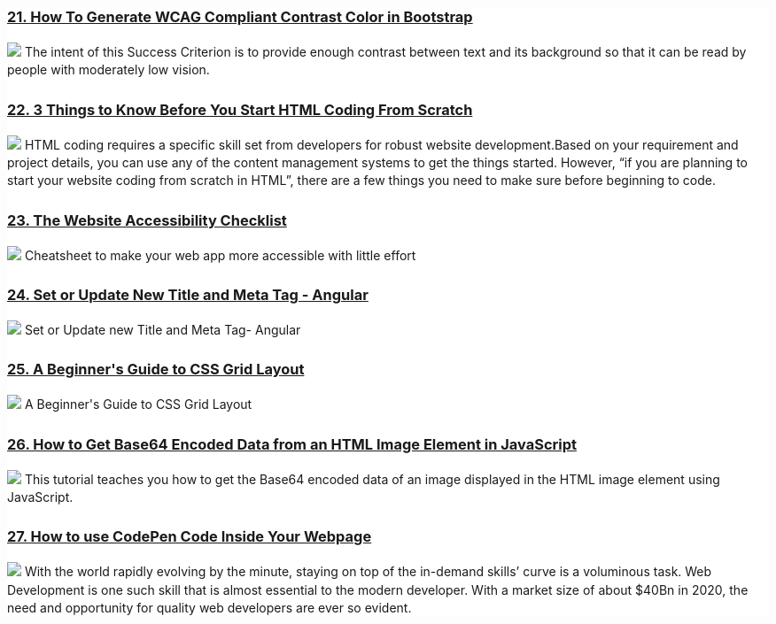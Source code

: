 ### [21. How To Generate WCAG Compliant Contrast Color in Bootstrap](https://hackernoon.com/how-to-generate-wcag-compliant-contrast-color-in-bootstrap-uiv310s)
![](https://cdn.hackernoon.com/images/Vhe7bEpxCbTngEiXYFXikII5naS2-birm32f9.jpeg)
The intent of this Success Criterion is to provide enough contrast between text and its background so that it can be read by people with moderately low vision.

### [22. 3 Things to Know Before  You Start HTML Coding From Scratch](https://hackernoon.com/what-you-should-know-before-starting-html-coding-from-scratch-e07uv3za6)
![](https://cdn.hackernoon.com/drafts/ip7yb3zun.png)
HTML coding requires a specific skill set from developers for robust website development.Based on your requirement and project details, you can use any of the content management systems to get the things started. However, “if you are planning to start your website coding from scratch in HTML”, there are a few things you need to make sure before beginning to code.

### [23. The Website Accessibility Checklist](https://hackernoon.com/the-website-accessibility-checklist)
![](https://cdn.hackernoon.com/images/dieIKS1smgR3vhCfmUenCSgojq23-lz9362k.jpeg)
Cheatsheet to make your web app more accessible with little effort

### [24. Set or Update New Title and Meta Tag - Angular](https://hackernoon.com/set-or-update-new-title-and-meta-tag-angular)
![](https://cdn.hackernoon.com/images/cQl7wiaiASfuhxRVkDJeXz6A5Qh2-y403da3.jpeg)
Set or Update new Title and Meta Tag- Angular

### [25. A Beginner's Guide to CSS Grid Layout](https://hackernoon.com/a-beginners-guide-to-css-grid-layout)
![](https://cdn.hackernoon.com/images/36JsQ9cMvBffzf3fNJjP0R8jnwg2-0j93pwr.jpeg)
A Beginner's Guide to CSS Grid Layout

### [26. How to Get Base64 Encoded Data from an HTML Image Element in JavaScript](https://hackernoon.com/how-to-get-base64-encoded-data-from-an-html-image-element-in-javascript)
![](https://cdn.hackernoon.com/images/kGxe0TghfQamPA7WolhTchuiwyz1-q593pdt.jpeg)
This tutorial teaches you how to get the Base64 encoded data of an image displayed in the HTML image element using JavaScript. 

### [27. How to use CodePen Code Inside Your Webpage](https://hackernoon.com/how-to-use-codepen-code-inside-your-webpage-eu413wao)
![](https://cdn.hackernoon.com/images/zmhj30xu.jpg)
With the world rapidly evolving by the minute, staying on top of the in-demand skills’ curve is a voluminous task. Web Development is one such skill that is almost essential to the modern developer. With a market size of about $40Bn in 2020, the need and opportunity for quality web developers are ever so evident.
